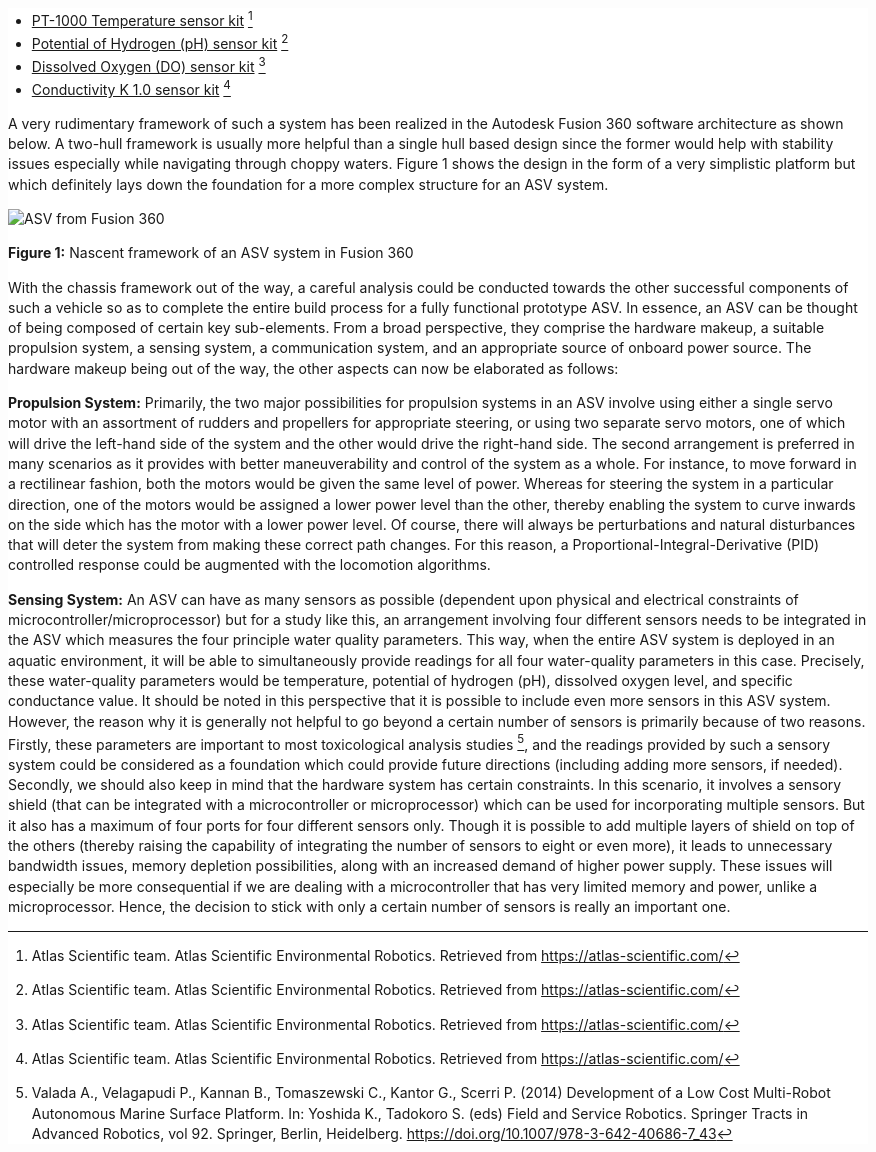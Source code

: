 * [PT-1000 Temperature sensor kit](https://atlas-scientific.com/kits/pt-1000-temperature-kit/) [^7]
* [Potential of Hydrogen (pH) sensor kit](https://atlas-scientific.com/kits/ph-kit/) [^7]
* [Dissolved Oxygen (DO) sensor kit](https://atlas-scientific.com/kits/dissolved-oxygen-kit/) [^7]
* [Conductivity K 1.0 sensor kit](https://atlas-scientific.com/kits/conductivity-k-1-0-kit/) [^7]

A very rudimentary framework of such a system has been realized in the Autodesk Fusion 360 software architecture as shown below. A two-hull framework is usually more helpful than a single hull based design since the former would help with stability issues especially while navigating through choppy waters. Figure 1 shows the design in the form of a very simplistic platform but which definitely lays down the foundation for a more complex structure for an ASV system.

![ASV from Fusion 360](https://github.com/cybertraining-dsc/fa20-523-312/raw/main/project/images/asvdesign.png)

**Figure 1:** Nascent framework of an ASV system in Fusion 360

With the chassis framework out of the way, a careful analysis could be conducted towards the other successful components of such a vehicle so as to complete the entire build process for a fully functional prototype ASV. In essence, an ASV can be thought of being composed of certain key sub-elements. From a broad perspective, they comprise the hardware makeup, a suitable propulsion system, a sensing system, a communication system, and an appropriate source of onboard power source. The hardware makeup being out of the way, the other aspects can now be elaborated as follows:

**Propulsion System:** Primarily, the two major possibilities for propulsion systems in an ASV involve using either a single servo motor with an assortment of rudders and propellers for appropriate steering, or using two separate servo motors, one of which will drive the left-hand side of the system and the other would drive the right-hand side. The second arrangement is preferred in many scenarios as it provides with better maneuverability and control of the system as a whole. For instance, to move forward in a rectilinear fashion, both the motors would be given the same level of power. Whereas for steering the system in a particular direction, one of the motors would be assigned a lower power level than the other, thereby enabling the system to curve inwards on the side which has the motor with a lower power level. Of course, there will always be perturbations and natural disturbances that will deter the system from making these correct path changes. For this reason, a Proportional-Integral-Derivative (PID) controlled response could be augmented with the locomotion algorithms.

**Sensing System:** An ASV can have as many sensors as possible (dependent upon physical and electrical constraints of microcontroller/microprocessor) but for a study like this, an arrangement involving four different sensors needs to be integrated in the ASV which measures the four principle water quality parameters. This way, when the entire ASV system is deployed in an aquatic environment, it will be able to simultaneously provide readings for all four water-quality parameters in this case. Precisely, these water-quality parameters would be temperature, potential of hydrogen (pH), dissolved oxygen level, and specific conductance value. It should be noted in this perspective that it is possible to include even more sensors in this ASV system. However, the reason why it is generally not helpful to go beyond a certain number of sensors is primarily because of two reasons. Firstly, these parameters are important to most toxicological analysis studies [^1], and the readings provided by such a sensory system could be considered as a foundation which could provide future directions (including adding more sensors, if needed). Secondly, we should also keep in mind that the hardware system has certain constraints. In this scenario, it involves a sensory shield (that can be integrated with a microcontroller or microprocessor) which can be used for incorporating multiple sensors. But it also has a maximum of four ports for four different sensors only. Though it is possible to add multiple layers of shield on top of the others (thereby raising the capability of integrating the number of sensors to eight or even more), it leads to unnecessary bandwidth issues, memory depletion possibilities, along with an increased demand of higher power supply. These issues will especially be more consequential if we are dealing with a microcontroller that has very limited memory and power, unlike a microprocessor. Hence, the decision to stick with only a certain number of sensors is really an important one.


[^1]: Valada A., Velagapudi P., Kannan B., Tomaszewski C., Kantor G., Scerri P. (2014) Development of a Low Cost Multi-Robot Autonomous Marine Surface Platform. In: Yoshida K., Tadokoro S. (eds) Field and Service Robotics. Springer Tracts in Advanced Robotics, vol 92. Springer, Berlin, Heidelberg. <https://doi.org/10.1007/978-3-642-40686-7_43>
[^2]: M. Ludvigsen, J. Berge, M. Geoffroy, J. H. Cohen, P. R. De La Torre, S. M. Nornes, H. Singh, A. J. Sørensen, M. Daase, G. Johnsen, Use of an Autonomous Surface Vehicle reveals small-scale diel vertical migrations of zooplankton and susceptibility to light pollution under low solar irradiance. Sci. Adv. 4, eaap9887 (2018). <https://advances.sciencemag.org/content/4/1/eaap9887/tab-pdf>
[^3]: Verfuss U., et al., (2019, March). A review of unmanned vehicles for the detection and monitoring of marine fauna. Marine Pollution Bulletin, Volume 140, Pages 17-29. Retrieved from <https://doi.org/10.1016/j.marpolbul.2019.01.009>
[^4]: USGS Water Quality Data, Accessed: Nov. 2020, <https://waterdata.usgs.gov/nwis/qw>
[^5]: EPA Water Quality Data, Accessed Nov. 2020, <https://www.epa.gov/waterdata/water-quality-data-download>
[^6]: Read, E. K., Carr, L., De Cicco, L., Dugan, H. A., Hanson, P. C., Hart, J. A., Kreft, J., Read, J. S., and Winslow, L. A. (2017), Water quality data for national‐scale aquatic research: The Water Quality Portal, Water Resour. Res., 53, 1735– 1745, doi:10.1002/2016WR019993. <https://agupubs.onlinelibrary.wiley.com/doi/epdf/10.1002/2016WR019993>
[^7]: Atlas Scientific team. Atlas Scientific Environmental Robotics. Retrieved from <https://atlas-scientific.com/>
[^8]: Sinha, Saptarshi. (2020) A Big-data analysis framework for Toxicological Study. Retrieved from <https://github.com/cybertraining-dsc/fa20-523-312/blob/main/project/code/toxicologyASV.ipynb>
[^9]: Google Colaboratory team. Google Colaboratory. Retrieved from <https://colab.research.google.com/>
[^DataMining]: Tan, Steinback, Kumar (2004, April). Introduction to Data Mining, Lecture Notes for Chapter 8, Page 2. Accessed: Nov. 2020, <https://www-users.cs.umn.edu/~kumar001/dmbook/dmslides/chap8_basic_cluster_analysis.pdf>
[^KMeans]: Alan J. (2019, November). K-means: A Complete Introduction. Retrieved from <https://towardsdatascience.com/k-means-a-complete-introduction-1702af9cd8c>